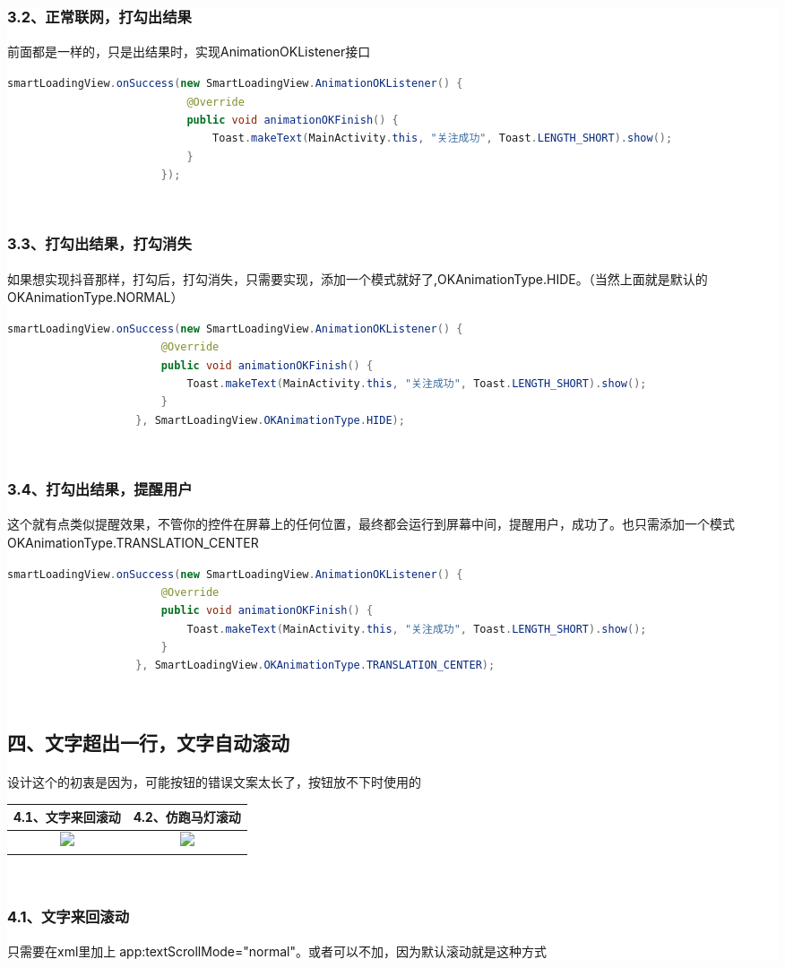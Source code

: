 ### 3.2、正常联网，打勾出结果
前面都是一样的，只是出结果时，实现AnimationOKListener接口
```java
smartLoadingView.onSuccess(new SmartLoadingView.AnimationOKListener() {
                            @Override
                            public void animationOKFinish() {
                                Toast.makeText(MainActivity.this, "关注成功", Toast.LENGTH_SHORT).show();
                            }
                        });
```

<br>

### 3.3、打勾出结果，打勾消失
如果想实现抖音那样，打勾后，打勾消失，只需要实现，添加一个模式就好了,OKAnimationType.HIDE。（当然上面就是默认的OKAnimationType.NORMAL）
```java
smartLoadingView.onSuccess(new SmartLoadingView.AnimationOKListener() {
                        @Override
                        public void animationOKFinish() {
                            Toast.makeText(MainActivity.this, "关注成功", Toast.LENGTH_SHORT).show();
                        }
                    }, SmartLoadingView.OKAnimationType.HIDE);
```

<br>

### 3.4、打勾出结果，提醒用户
这个就有点类似提醒效果，不管你的控件在屏幕上的任何位置，最终都会运行到屏幕中间，提醒用户，成功了。也只需添加一个模式OKAnimationType.TRANSLATION_CENTER
```java
smartLoadingView.onSuccess(new SmartLoadingView.AnimationOKListener() {
                        @Override
                        public void animationOKFinish() {
                            Toast.makeText(MainActivity.this, "关注成功", Toast.LENGTH_SHORT).show();
                        }
                    }, SmartLoadingView.OKAnimationType.TRANSLATION_CENTER);
```

<br>

## 四、文字超出一行，文字自动滚动
设计这个的初衷是因为，可能按钮的错误文案太长了，按钮放不下时使用的

|4.1、文字来回滚动|4.2、仿跑马灯滚动|
|:---:|:---:|
|![](https://github.com/lihangleo2/SmartLoadingView/blob/master/gif/scroll.gif)|![](https://github.com/lihangleo2/SmartLoadingView/blob/master/gif/scroll.gif)

<br>

### 4.1、文字来回滚动
只需要在xml里加上 app:textScrollMode="normal"。或者可以不加，因为默认滚动就是这种方式
